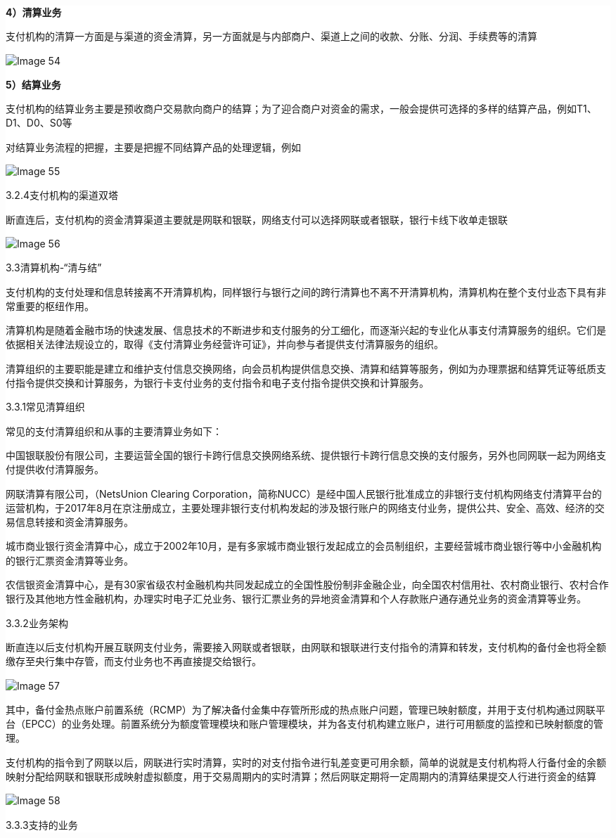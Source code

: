 **4）清算业务**  

支付机构的清算一方面是与渠道的资金清算，另一方面就是与内部商户、渠道上之间的收款、分账、分润、手续费等的清算  

![Image 54](https://mmbiz.qpic.cn/mmbiz_png/n37kXjE2Ok56B6iaHAiaoM2y73CZlv7vgCHkdp4oSPrTxJcfc53UaxclOtunU2C1OTnCN9XoNib8mj22eGJdRrMwA/640?wx_fmt=png&from=appmsg)

**5）结算业务**  

支付机构的结算业务主要是预收商户交易款向商户的结算；为了迎合商户对资金的需求，一般会提供可选择的多样的结算产品，例如T1、D1、D0、S0等

对结算业务流程的把握，主要是把握不同结算产品的处理逻辑，例如

![Image 55](https://mmbiz.qpic.cn/mmbiz_png/n37kXjE2Ok56B6iaHAiaoM2y73CZlv7vgCoiaicnnN80rz3eyReKylYFwDRJ07EYSia6DcBMxoQW5DRC6sR5twvVeYg/640?wx_fmt=png&from=appmsg)

3.2.4支付机构的渠道双塔

断直连后，支付机构的资金清算渠道主要就是网联和银联，网络支付可以选择网联或者银联，银行卡线下收单走银联

![Image 56](https://mmbiz.qpic.cn/mmbiz_png/n37kXjE2Ok56B6iaHAiaoM2y73CZlv7vgCCZ9c5s10Zgq5s5wplINHBLSklcXYgYicpRk6Z8bcCtXaHBk4PrkBqZQ/640?wx_fmt=png&from=appmsg)

3.3清算机构-“清与结”

支付机构的支付处理和信息转接离不开清算机构，同样银行与银行之间的跨行清算也不离不开清算机构，清算机构在整个支付业态下具有非常重要的枢纽作用。

清算机构是随着金融市场的快速发展、信息技术的不断进步和支付服务的分工细化，而逐渐兴起的专业化从事支付清算服务的组织。它们是依据相关法律法规设立的，取得《支付清算业务经营许可证》，并向参与者提供支付清算服务的组织。

清算组织的主要职能是建立和维护支付信息交换网络，向会员机构提供信息交换、清算和结算等服务，例如为办理票据和结算凭证等纸质支付指令提供交换和计算服务，为银行卡支付业务的支付指令和电子支付指令提供交换和计算服务。

3.3.1常见清算组织

常见的支付清算组织和从事的主要清算业务如下：

中国银联股份有限公司，主要运营全国的银行卡跨行信息交换网络系统、提供银行卡跨行信息交换的支付服务，另外也同网联一起为网络支付提供收付清算服务。

网联清算有限公司，（NetsUnion Clearing Corporation，简称NUCC）是经中国人民银行批准成立的非银行支付机构网络支付清算平台的运营机构，于2017年8月在京注册成立，主要处理非银行支付机构发起的涉及银行账户的网络支付业务，提供公共、安全、高效、经济的交易信息转接和资金清算服务。

城市商业银行资金清算中心，成立于2002年10月，是有多家城市商业银行发起成立的会员制组织，主要经营城市商业银行等中小金融机构的银行汇票资金清算等业务。

农信银资金清算中心，是有30家省级农村金融机构共同发起成立的全国性股份制非金融企业，向全国农村信用社、农村商业银行、农村合作银行及其他地方性金融机构，办理实时电子汇兑业务、银行汇票业务的异地资金清算和个人存款账户通存通兑业务的资金清算等业务。

3.3.2业务架构

断直连以后支付机构开展互联网支付业务，需要接入网联或者银联，由网联和银联进行支付指令的清算和转发，支付机构的备付金也将全额缴存至央行集中存管，而支付业务也不再直接提交给银行。

![Image 57](https://mmbiz.qpic.cn/mmbiz_png/n37kXjE2Ok56B6iaHAiaoM2y73CZlv7vgCHWLibb2icsVfwVVEWfKdXjdZIAncjAGAxfuY3xiaiaou3fDst0x6TbiaQ7w/640?wx_fmt=png&from=appmsg)

其中，备付金热点账户前置系统（RCMP）为了解决备付金集中存管所形成的热点账户问题，管理已映射额度，并用于支付机构通过网联平台（EPCC）的业务处理。前置系统分为额度管理模块和账户管理模块，并为各支付机构建立账户，进行可用额度的监控和已映射额度的管理。

支付机构的指令到了网联以后，网联进行实时清算，实时的对支付指令进行轧差变更可用余额，简单的说就是支付机构将人行备付金的余额映射分配给网联和银联形成映射虚拟额度，用于交易周期内的实时清算；然后网联定期将一定周期内的清算结果提交人行进行资金的结算

![Image 58](https://mmbiz.qpic.cn/mmbiz_png/n37kXjE2Ok56B6iaHAiaoM2y73CZlv7vgCNk0MZc5NvyRgdcDpd1nYkqnnAK3AGVVYx4IVGBmqR95OPl3CIicCdkA/640?wx_fmt=png&from=appmsg)

3.3.3支持的业务
